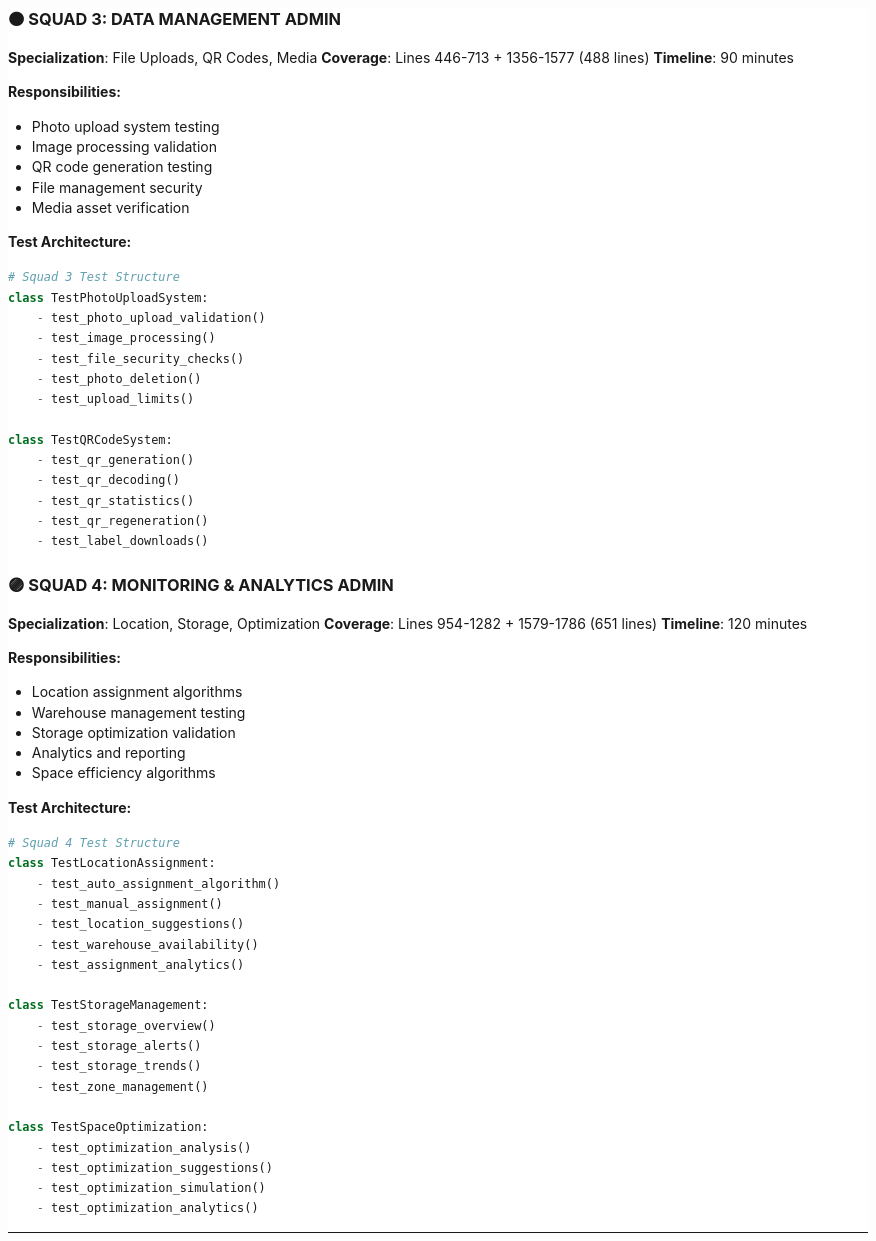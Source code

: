 ### 🟠 SQUAD 3: DATA MANAGEMENT ADMIN
**Specialization**: File Uploads, QR Codes, Media
**Coverage**: Lines 446-713 + 1356-1577 (488 lines)
**Timeline**: 90 minutes

**Responsibilities:**
- Photo upload system testing
- Image processing validation
- QR code generation testing
- File management security
- Media asset verification

**Test Architecture:**
```python
# Squad 3 Test Structure
class TestPhotoUploadSystem:
    - test_photo_upload_validation()
    - test_image_processing()
    - test_file_security_checks()
    - test_photo_deletion()
    - test_upload_limits()

class TestQRCodeSystem:
    - test_qr_generation()
    - test_qr_decoding()
    - test_qr_statistics()
    - test_qr_regeneration()
    - test_label_downloads()
```

### 🟣 SQUAD 4: MONITORING & ANALYTICS ADMIN
**Specialization**: Location, Storage, Optimization
**Coverage**: Lines 954-1282 + 1579-1786 (651 lines)
**Timeline**: 120 minutes

**Responsibilities:**
- Location assignment algorithms
- Warehouse management testing
- Storage optimization validation
- Analytics and reporting
- Space efficiency algorithms

**Test Architecture:**
```python
# Squad 4 Test Structure
class TestLocationAssignment:
    - test_auto_assignment_algorithm()
    - test_manual_assignment()
    - test_location_suggestions()
    - test_warehouse_availability()
    - test_assignment_analytics()

class TestStorageManagement:
    - test_storage_overview()
    - test_storage_alerts()
    - test_storage_trends()
    - test_zone_management()

class TestSpaceOptimization:
    - test_optimization_analysis()
    - test_optimization_suggestions()
    - test_optimization_simulation()
    - test_optimization_analytics()
```

---
